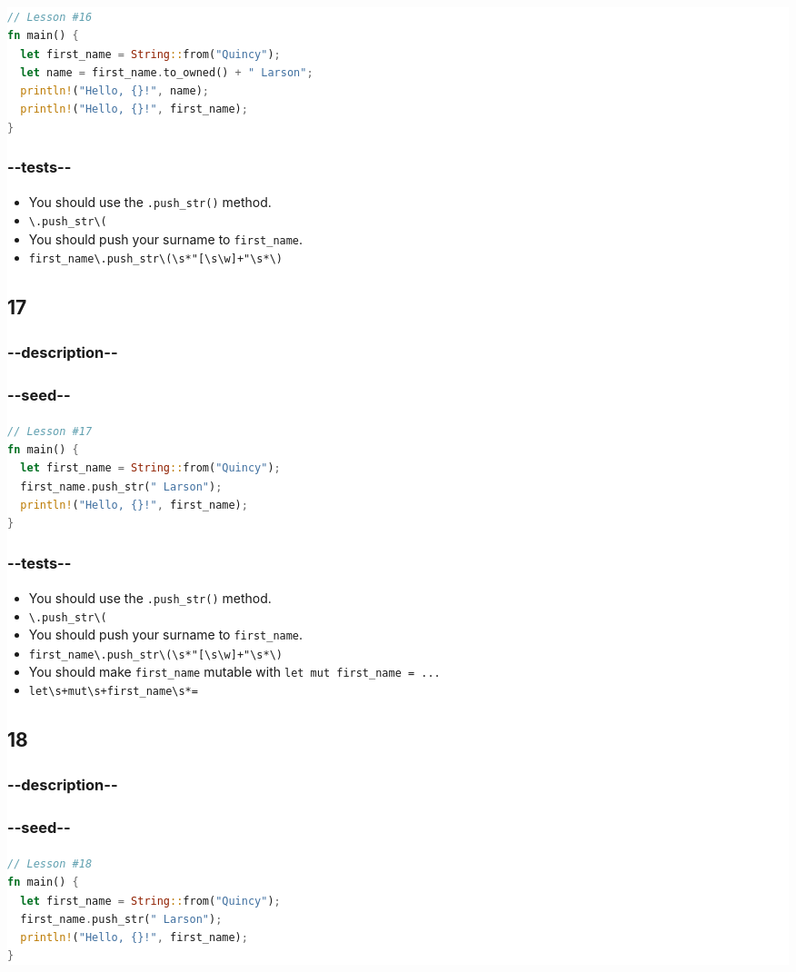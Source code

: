 ```rust
// Lesson #16
fn main() {
  let first_name = String::from("Quincy");
  let name = first_name.to_owned() + " Larson";
  println!("Hello, {}!", name);
  println!("Hello, {}!", first_name);
}
```

### --tests--

- You should use the `.push_str()` method.
- `\.push_str\(`
- You should push your surname to `first_name`.
- `first_name\.push_str\(\s*"[\s\w]+"\s*\)`

## 17

### --description--

### --seed--

```rust
// Lesson #17
fn main() {
  let first_name = String::from("Quincy");
  first_name.push_str(" Larson");
  println!("Hello, {}!", first_name);
}
```

### --tests--

- You should use the `.push_str()` method.
- `\.push_str\(`
- You should push your surname to `first_name`.
- `first_name\.push_str\(\s*"[\s\w]+"\s*\)`
- You should make `first_name` mutable with `let mut first_name = ...`
- `let\s+mut\s+first_name\s*=`

## 18

### --description--

### --seed--

```rust
// Lesson #18
fn main() {
  let first_name = String::from("Quincy");
  first_name.push_str(" Larson");
  println!("Hello, {}!", first_name);
}
```
